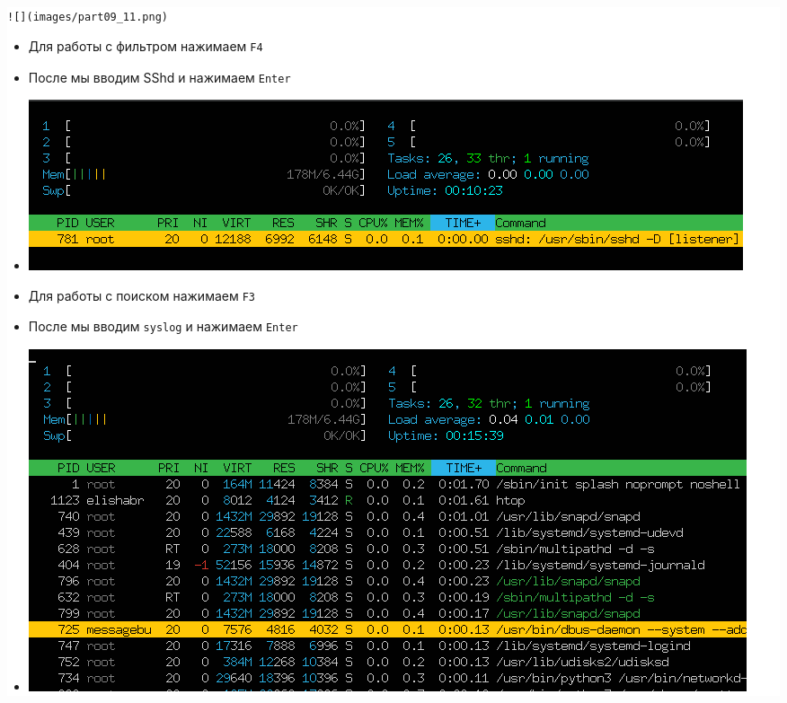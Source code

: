     ![](images/part09_11.png)

- Для работы с фильтром нажимаем `F4`
- После мы вводим SShd и нажимаем `Enter`

- ![](images/part09_12.png)

- Для работы с поиском нажимаем `F3`
- После мы вводим `syslog` и нажимаем `Enter`

- ![](images/part09_13.png)
